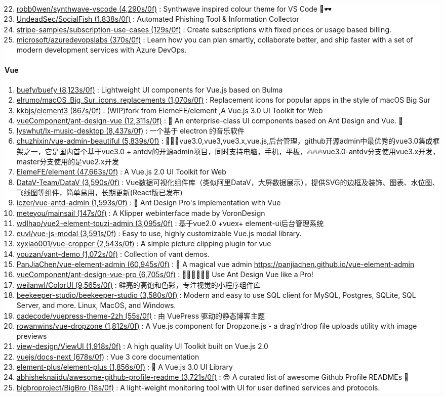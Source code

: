 22. [robb0wen/synthwave-vscode (4,290s/0f)](https://github.com/robb0wen/synthwave-vscode) : Synthwave inspired colour theme for VS Code 🌅🕶
23. [UndeadSec/SocialFish (1,838s/0f)](https://github.com/UndeadSec/SocialFish) : Automated Phishing Tool & Information Collector
24. [stripe-samples/subscription-use-cases (129s/0f)](https://github.com/stripe-samples/subscription-use-cases) : Create subscriptions with fixed prices or usage based billing.
25. [microsoft/azuredevopslabs (370s/0f)](https://github.com/microsoft/azuredevopslabs) : Learn how you can plan smartly, collaborate better, and ship faster with a set of modern development services with Azure DevOps.

#### Vue
1. [buefy/buefy (8,123s/0f)](https://github.com/buefy/buefy) : Lightweight UI components for Vue.js based on Bulma
2. [elrumo/macOS_Big_Sur_icons_replacements (1,070s/0f)](https://github.com/elrumo/macOS_Big_Sur_icons_replacements) : Replacement icons for popular apps in the style of macOS Big Sur
3. [kkbjs/element3 (867s/0f)](https://github.com/kkbjs/element3) : (WIP)fork from ElemeFE/element ,A Vue.js 3.0 UI Toolkit for Web
4. [vueComponent/ant-design-vue (12,311s/0f)](https://github.com/vueComponent/ant-design-vue) : 🌈 An enterprise-class UI components based on Ant Design and Vue. 🐜
5. [lyswhut/lx-music-desktop (8,437s/0f)](https://github.com/lyswhut/lx-music-desktop) : 一个基于 electron 的音乐软件
6. [chuzhixin/vue-admin-beautiful (5,839s/0f)](https://github.com/chuzhixin/vue-admin-beautiful) : 🚀🚀🚀vue3.0,vue3,vue3.x,vue.js,后台管理，github开源admin中最优秀的vue3.0集成框架之一，它是国内首个基于vue3.0 + antdv的开源admin项目，同时支持电脑，手机，平板，🔥🔥🔥vue3.0-antdv分支使用vue3.x开发，master分支使用的是vue2.x开发
7. [ElemeFE/element (47,663s/0f)](https://github.com/ElemeFE/element) : A Vue.js 2.0 UI Toolkit for Web
8. [DataV-Team/DataV (3,590s/0f)](https://github.com/DataV-Team/DataV) : Vue数据可视化组件库（类似阿里DataV，大屏数据展示），提供SVG的边框及装饰、图表、水位图、飞线图等组件，简单易用，长期更新(React版已发布)
9. [iczer/vue-antd-admin (1,593s/0f)](https://github.com/iczer/vue-antd-admin) : 🐜 Ant Design Pro's implementation with Vue
10. [meteyou/mainsail (147s/0f)](https://github.com/meteyou/mainsail) : A Klipper webinterface made by VoronDesign
11. [wdlhao/vue2-element-touzi-admin (3,095s/0f)](https://github.com/wdlhao/vue2-element-touzi-admin) : 基于vue2.0 +vuex+ element-ui后台管理系统
12. [euvl/vue-js-modal (3,591s/0f)](https://github.com/euvl/vue-js-modal) : Easy to use, highly customizable Vue.js modal library.
13. [xyxiao001/vue-cropper (2,543s/0f)](https://github.com/xyxiao001/vue-cropper) : A simple picture clipping plugin for vue
14. [youzan/vant-demo (1,072s/0f)](https://github.com/youzan/vant-demo) : Collection of vant demos.
15. [PanJiaChen/vue-element-admin (60,945s/0f)](https://github.com/PanJiaChen/vue-element-admin) : 🎉 A magical vue admin https://panjiachen.github.io/vue-element-admin
16. [vueComponent/ant-design-vue-pro (6,705s/0f)](https://github.com/vueComponent/ant-design-vue-pro) : 👨🏻‍💻👩🏻‍💻 Use Ant Design Vue like a Pro!
17. [weilanwl/ColorUI (9,565s/0f)](https://github.com/weilanwl/ColorUI) : 鲜亮的高饱和色彩，专注视觉的小程序组件库
18. [beekeeper-studio/beekeeper-studio (3,580s/0f)](https://github.com/beekeeper-studio/beekeeper-studio) : Modern and easy to use SQL client for MySQL, Postgres, SQLite, SQL Server, and more. Linux, MacOS, and Windows.
19. [cadecode/vuepress-theme-2zh (55s/0f)](https://github.com/cadecode/vuepress-theme-2zh) : 由 VuePress 驱动的静态博客主题
20. [rowanwins/vue-dropzone (1,812s/0f)](https://github.com/rowanwins/vue-dropzone) : A Vue.js component for Dropzone.js - a drag’n’drop file uploads utility with image previews
21. [view-design/ViewUI (1,918s/0f)](https://github.com/view-design/ViewUI) : A high quality UI Toolkit built on Vue.js 2.0
22. [vuejs/docs-next (678s/0f)](https://github.com/vuejs/docs-next) : Vue 3 core documentation
23. [element-plus/element-plus (1,856s/0f)](https://github.com/element-plus/element-plus) : 🎉 A Vue.js 3.0 UI Library
24. [abhisheknaiidu/awesome-github-profile-readme (3,721s/0f)](https://github.com/abhisheknaiidu/awesome-github-profile-readme) : 😎 A curated list of awesome Github Profile READMEs 📝
25. [bigbroproject/BigBro (18s/0f)](https://github.com/bigbroproject/BigBro) : A light-weight monitoring tool with UI for user defined services and protocols.
